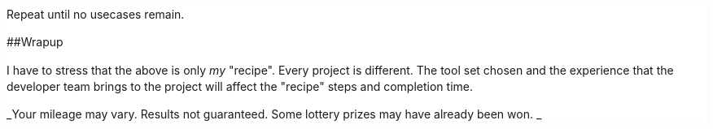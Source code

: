 Repeat until no usecases remain.

##Wrapup

I have to stress that the above is only *my* "recipe".
Every project is different. The tool set chosen and the experience that
the developer team brings to the project will affect the "recipe"
steps and completion time.

_Your mileage may vary. Results not guaranteed. Some lottery prizes may
have already been won. _


